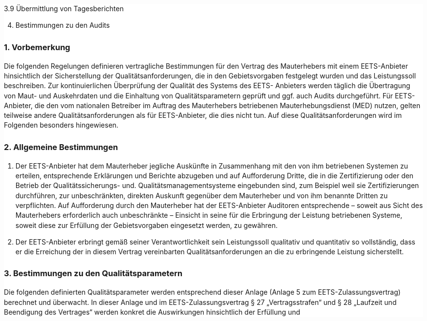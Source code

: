 
3.9 Übermittlung von Tagesberichten


4.  Bestimmungen zu den Audits




### **1. Vorbemerkung**

Die folgenden Regelungen definieren vertragliche Bestimmungen für den
Vertrag des Mauterhebers mit einem EETS-Anbieter hinsichtlich der
Sicherstellung der Qualitätsanforderungen, die in den Gebietsvorgaben
festgelegt wurden und das Leistungssoll beschreiben. Zur
kontinuierlichen Überprüfung der Qualität des Systems des EETS-
Anbieters werden täglich die Übertragung von Maut- und Auskehrdaten
und die Einhaltung von Qualitätsparametern geprüft und ggf. auch
Audits durchgeführt. Für EETS-Anbieter, die den vom nationalen
Betreiber im Auftrag des Mauterhebers betriebenen Mauterhebungsdienst
(MED) nutzen, gelten teilweise andere Qualitätsanforderungen als für
EETS-Anbieter, die dies nicht tun. Auf diese Qualitätsanforderungen
wird im Folgenden besonders hingewiesen.

### **2. Allgemeine Bestimmungen**


1.  Der EETS-Anbieter hat dem Mauterheber jegliche Auskünfte in
    Zusammenhang mit den von ihm betriebenen Systemen zu erteilen,
    entsprechende Erklärungen und Berichte abzugeben und auf Aufforderung
    Dritte, die in die Zertifizierung oder den Betrieb der
    Qualitätssicherungs- und. Qualitätsmanagementsysteme eingebunden sind,
    zum Beispiel weil sie Zertifizierungen durchführen, zur
    unbeschränkten, direkten Auskunft gegenüber dem Mauterheber und von
    ihm benannte Dritten zu verpflichten. Auf Aufforderung durch den
    Mauterheber hat der EETS-Anbieter Auditoren entsprechende – soweit aus
    Sicht des Mauterhebers erforderlich auch unbeschränkte – Einsicht in
    seine für die Erbringung der Leistung betriebenen Systeme, soweit
    diese zur Erfüllung der Gebietsvorgaben eingesetzt werden, zu
    gewähren.


2.  Der EETS-Anbieter erbringt gemäß seiner Verantwortlichkeit sein
    Leistungssoll qualitativ und quantitativ so vollständig, dass er die
    Erreichung der in diesem Vertrag vereinbarten Qualitätsanforderungen
    an die zu erbringende Leistung sicherstellt.




### **3. Bestimmungen zu den Qualitätsparametern**

Die folgenden definierten Qualitätsparameter werden entsprechend
dieser Anlage (Anlage 5 zum EETS-Zulassungsvertrag) berechnet und
überwacht. In dieser Anlage und im EETS-Zulassungsvertrag § 27
„Vertragsstrafen“ und § 28 „Laufzeit und Beendigung des Vertrages“
werden konkret die Auswirkungen hinsichtlich der Erfüllung und
